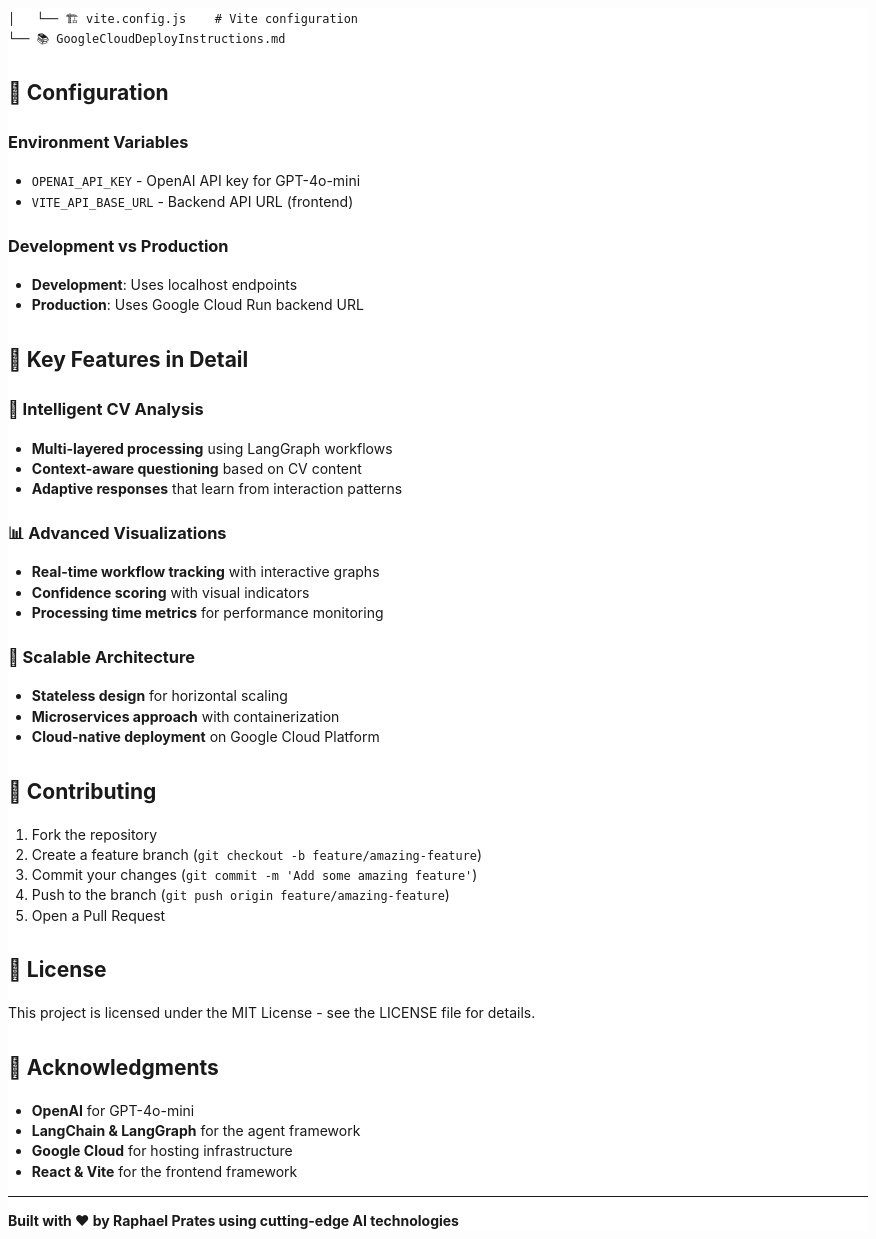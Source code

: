 ```
│   └── 🏗️ vite.config.js    # Vite configuration
└── 📚 GoogleCloudDeployInstructions.md
```

## 🔧 Configuration

### Environment Variables
- `OPENAI_API_KEY` - OpenAI API key for GPT-4o-mini
- `VITE_API_BASE_URL` - Backend API URL (frontend)

### Development vs Production
- **Development**: Uses localhost endpoints
- **Production**: Uses Google Cloud Run backend URL

## 🎯 Key Features in Detail

### 🧠 Intelligent CV Analysis
- **Multi-layered processing** using LangGraph workflows
- **Context-aware questioning** based on CV content
- **Adaptive responses** that learn from interaction patterns

### 📊 Advanced Visualizations
- **Real-time workflow tracking** with interactive graphs
- **Confidence scoring** with visual indicators
- **Processing time metrics** for performance monitoring

### 🔄 Scalable Architecture
- **Stateless design** for horizontal scaling
- **Microservices approach** with containerization
- **Cloud-native deployment** on Google Cloud Platform

## 🤝 Contributing

1. Fork the repository
2. Create a feature branch (`git checkout -b feature/amazing-feature`)
3. Commit your changes (`git commit -m 'Add some amazing feature'`)
4. Push to the branch (`git push origin feature/amazing-feature`)
5. Open a Pull Request

## 📝 License

This project is licensed under the MIT License - see the LICENSE file for details.

## 🙏 Acknowledgments

- **OpenAI** for GPT-4o-mini
- **LangChain & LangGraph** for the agent framework
- **Google Cloud** for hosting infrastructure
- **React & Vite** for the frontend framework

---

**Built with ❤️ by Raphael Prates using cutting-edge AI technologies**